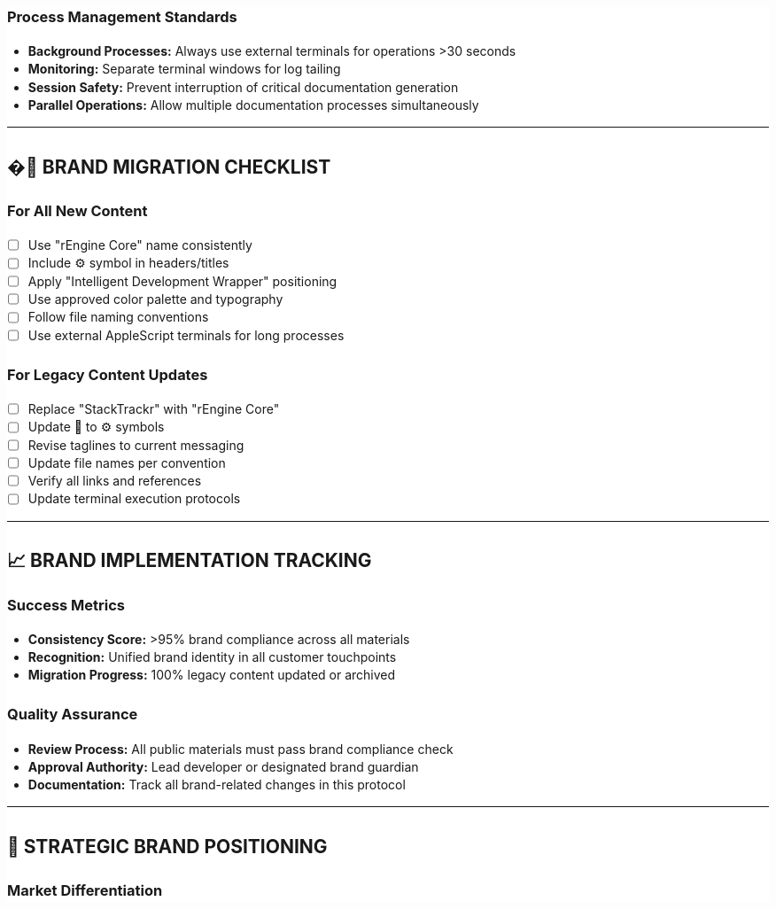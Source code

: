 ### Process Management Standards

- **Background Processes:** Always use external terminals for operations >30 seconds
- **Monitoring:** Separate terminal windows for log tailing
- **Session Safety:** Prevent interruption of critical documentation generation
- **Parallel Operations:** Allow multiple documentation processes simultaneously

---

## �🔄 BRAND MIGRATION CHECKLIST

### For All New Content

- [ ] Use "rEngine Core" name consistently
- [ ] Include ⚙️ symbol in headers/titles
- [ ] Apply "Intelligent Development Wrapper" positioning
- [ ] Use approved color palette and typography
- [ ] Follow file naming conventions
- [ ] Use external AppleScript terminals for long processes

### For Legacy Content Updates

- [ ] Replace "StackTrackr" with "rEngine Core"
- [ ] Update 🚀 to ⚙️ symbols
- [ ] Revise taglines to current messaging
- [ ] Update file names per convention
- [ ] Verify all links and references
- [ ] Update terminal execution protocols

---

## 📈 BRAND IMPLEMENTATION TRACKING

### Success Metrics

- **Consistency Score:** >95% brand compliance across all materials
- **Recognition:** Unified brand identity in all customer touchpoints
- **Migration Progress:** 100% legacy content updated or archived

### Quality Assurance

- **Review Process:** All public materials must pass brand compliance check
- **Approval Authority:** Lead developer or designated brand guardian
- **Documentation:** Track all brand-related changes in this protocol

---

## 🎯 STRATEGIC BRAND POSITIONING

### Market Differentiation
